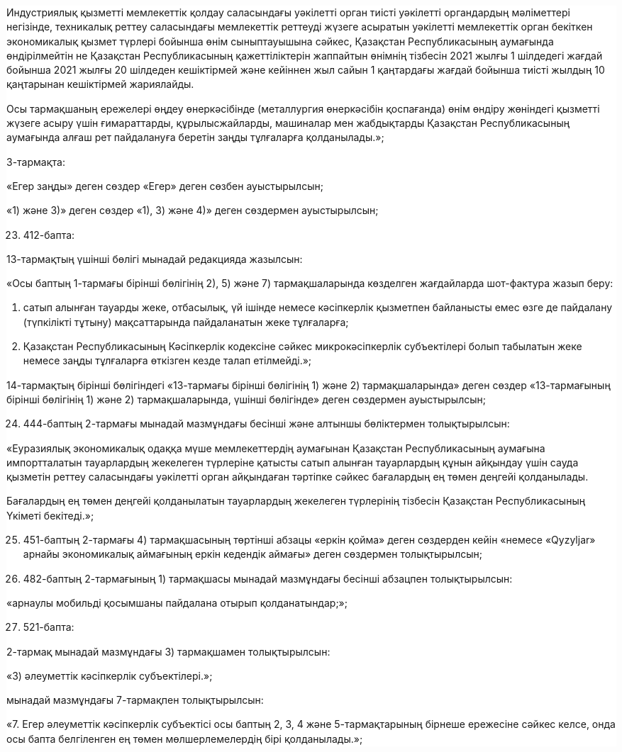 Индустриялық қызметті мемлекеттік қолдау саласындағы уәкілетті орган тиісті уәкілетті органдардың мәліметтері негізінде, техникалық реттеу саласындағы мемлекеттік реттеуді жүзеге асыратын уәкілетті мемлекеттік орган бекіткен экономикалық қызмет түрлері бойынша өнім сыныптауышына сәйкес, Қазақстан Республикасының аумағында өндірілмейтін не Қазақстан Республикасының қажеттіліктерін жаппайтын өнімнің тізбесін 2021 жылғы  1 шілдедегі жағдай бойынша 2021 жылғы 20 шілдеден кешіктірмей және кейіннен жыл сайын 1 қаңтардағы жағдай бойынша тиісті жылдың  10 қаңтарынан кешіктірмей жариялайды.

Осы тармақшаның ережелері өңдеу өнеркәсібінде (металлургия өнеркәсібін қоспағанда) өнім өндіру жөніндегі қызметті жүзеге асыру үшін ғимараттарды, құрылысжайларды, машиналар мен жабдықтарды Қазақстан Республикасының аумағында алғаш рет пайдалануға беретін заңды тұлғаларға қолданылады.»;

3-тармақта:

«Егер заңды» деген сөздер «Егер» деген сөзбен ауыстырылсын;

«1) және 3)» деген сөздер «1), 3) және 4)» деген сөздермен ауыстырылсын;

23) 412-бапта:

13-тармақтың үшінші бөлігі мынадай редакцияда жазылсын:

«Осы баптың 1-тармағы бірінші бөлігінің 2), 5) және  7) тармақшаларында көзделген жағдайларда шот-фактура жазып беру:

1) сатып алынған тауарды жеке, отбасылық, үй ішінде немесе кәсіпкерлік қызметпен байланысты емес өзге де пайдалану (түпкілікті тұтыну) мақсаттарында пайдаланатын жеке тұлғаларға;

2) Қазақстан Республикасының Кәсіпкерлік кодексіне сәйкес микрокәсіпкерлік субъектілері болып табылатын жеке немесе заңды тұлғаларға өткізген кезде талап етілмейді.»;

14-тармақтың бірінші бөлігіндегі «13-тармағы бірінші бөлігінің 1) және  2) тармақшаларында» деген сөздер «13-тармағының бірінші бөлігінің 1) және 2) тармақшаларында, үшінші бөлігінде» деген сөздермен ауыстырылсын;

24) 444-баптың 2-тармағы мынадай мазмұндағы бесінші және алтыншы бөліктермен толықтырылсын:

«Еуразиялық экономикалық одаққа мүше мемлекеттердің аумағынан Қазақстан Республикасының аумағына импортталатын тауарлардың жекелеген түрлеріне қатысты сатып алынған тауарлардың құнын айқындау үшін сауда қызметін реттеу саласындағы уәкілетті орган айқындаған тәртіпке сәйкес бағалардың ең төмен деңгейі қолданылады.

Бағалардың ең төмен деңгейі қолданылатын тауарлардың жекелеген түрлерінің тізбесін Қазақстан Республикасының Үкіметі бекітеді.»;

25) 451-баптың 2-тармағы 4) тармақшасының төртінші абзацы «еркін қойма» деген сөздерден кейін «немесе «Qyzyljar» арнайы экономикалық аймағының еркін кедендік аймағы» деген сөздермен толықтырылсын;

26) 482-баптың 2-тармағының 1) тармақшасы мынадай мазмұндағы бесінші абзацпен толықтырылсын:

«арнаулы мобильді қосымшаны пайдалана отырып қолданатындар;»; 

27) 521-бапта:

2-тармақ мынадай мазмұндағы 3) тармақшамен толықтырылсын:

«3) әлеуметтік кәсіпкерлік субъектілері.»;

мынадай мазмұндағы 7-тармақпен толықтырылсын: 

«7. Егер әлеуметтік кәсіпкерлік субъектісі осы баптың 2, 3, 4 және  5-тармақтарының бірнеше ережесіне сәйкес келсе, онда осы бапта белгіленген ең төмен мөлшерлемелердің бірі қолданылады.»;
